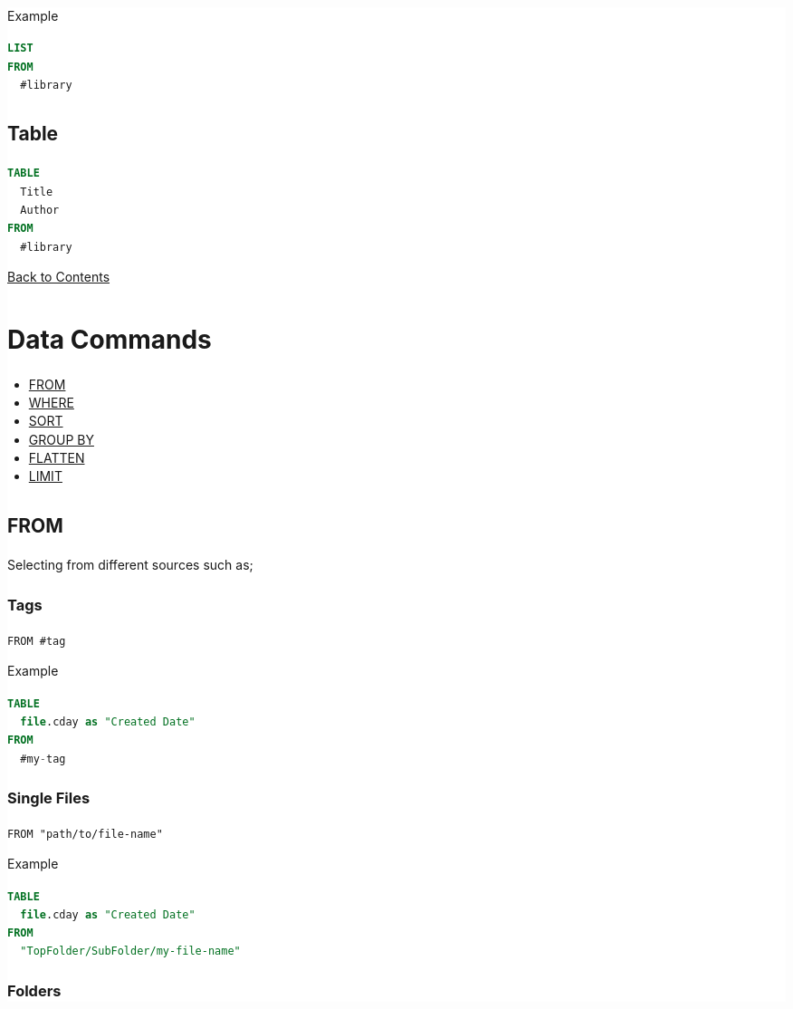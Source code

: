 Example

```sql
LIST
FROM
  #library
```

## Table

```sql
TABLE
  Title
  Author
FROM
  #library
```

[Back to Contents](#table-of-contents)

# Data Commands

- [FROM](#from)
- [WHERE](#where)
- [SORT](#sort)
- [GROUP BY](#group-by)
- [FLATTEN](#flatten)
- [LIMIT](#limit)

## FROM
Selecting from different sources such as;

### Tags

`FROM #tag`

Example

```sql
TABLE
  file.cday as "Created Date"
FROM
  #my-tag
```
### Single Files

`FROM "path/to/file-name"`

Example

```sql
TABLE
  file.cday as "Created Date"
FROM
  "TopFolder/SubFolder/my-file-name"
```
### Folders
